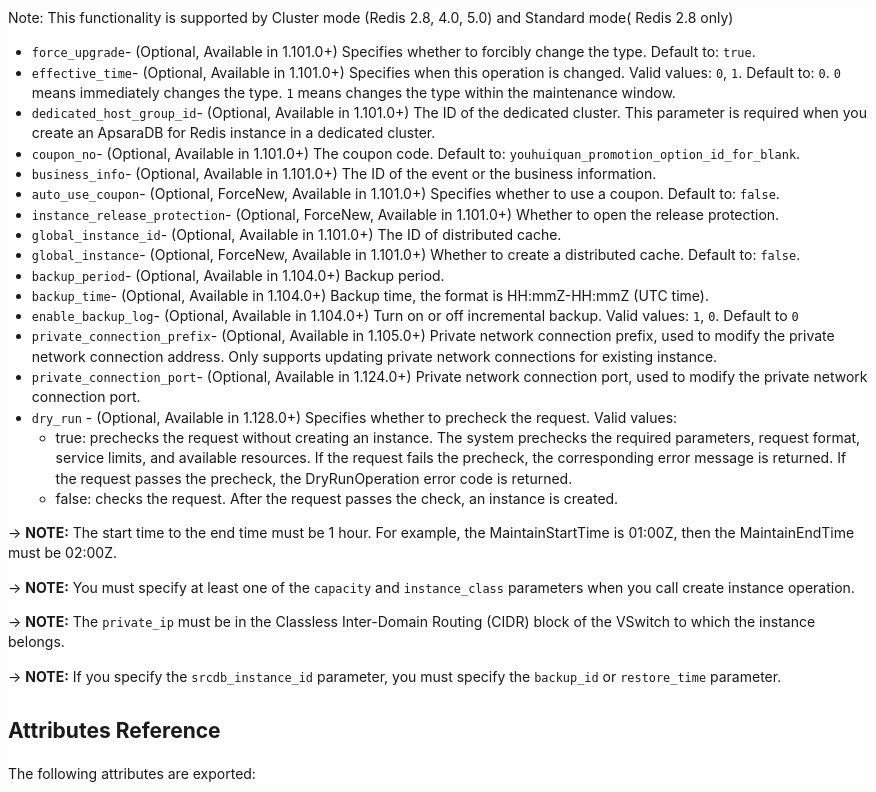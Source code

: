  Note: This functionality is supported by Cluster mode (Redis 2.8, 4.0, 5.0) and Standard mode( Redis 2.8 only)
* `force_upgrade`- (Optional, Available in 1.101.0+) Specifies whether to forcibly change the type. Default to: `true`.
* `effective_time`- (Optional, Available in 1.101.0+) Specifies when this operation is changed. Valid values: `0`, `1`. Default to: `0`. `0` means immediately changes the type. `1` means changes the type within the maintenance window.
* `dedicated_host_group_id`- (Optional, Available in 1.101.0+) The ID of the dedicated cluster. This parameter is required when you create an ApsaraDB for Redis instance in a dedicated cluster.
* `coupon_no`- (Optional, Available in 1.101.0+) The coupon code. Default to: `youhuiquan_promotion_option_id_for_blank`.
* `business_info`- (Optional, Available in 1.101.0+) The ID of the event or the business information.
* `auto_use_coupon`- (Optional, ForceNew, Available in 1.101.0+) Specifies whether to use a coupon. Default to: `false`.
* `instance_release_protection`- (Optional, ForceNew, Available in 1.101.0+) Whether to open the release protection.
* `global_instance_id`- (Optional, Available in 1.101.0+) The ID of distributed cache.
* `global_instance`- (Optional, ForceNew, Available in 1.101.0+) Whether to create a distributed cache. Default to: `false`.
* `backup_period`- (Optional, Available in 1.104.0+) Backup period. 
* `backup_time`- (Optional, Available in 1.104.0+) Backup time, the format is HH:mmZ-HH:mmZ (UTC time).
* `enable_backup_log`- (Optional, Available in 1.104.0+) Turn on or off incremental backup. Valid values: `1`, `0`. Default to `0`
* `private_connection_prefix`- (Optional, Available in 1.105.0+) Private network connection prefix, used to modify the private network connection address. Only supports updating private network connections for existing instance.
* `private_connection_port`- (Optional, Available in 1.124.0+) Private network connection port, used to modify the private network connection port.
* `dry_run` - (Optional, Available in 1.128.0+) Specifies whether to precheck the request. Valid values:
  * true: prechecks the request without creating an instance. The system prechecks the required parameters, request format, service limits, and available resources. If the request fails the precheck, the corresponding error message is returned. If the request passes the precheck, the DryRunOperation error code is returned.
  * false: checks the request. After the request passes the check, an instance is created.
  
-> **NOTE:** The start time to the end time must be 1 hour. For example, the MaintainStartTime is 01:00Z, then the MaintainEndTime must be 02:00Z.

-> **NOTE:** You must specify at least one of the `capacity` and `instance_class` parameters when you call create instance operation.

-> **NOTE:** The `private_ip` must be in the Classless Inter-Domain Routing (CIDR) block of the VSwitch to which the instance belongs.

-> **NOTE:** If you specify the `srcdb_instance_id` parameter, you must specify the `backup_id` or `restore_time` parameter.

## Attributes Reference

The following attributes are exported:
